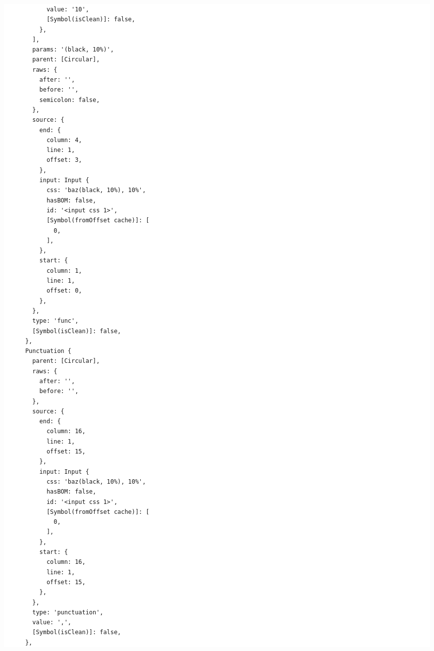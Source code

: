                 value: '10',
                [Symbol(isClean)]: false,
              },
            ],
            params: '(black, 10%)',
            parent: [Circular],
            raws: {
              after: '',
              before: '',
              semicolon: false,
            },
            source: {
              end: {
                column: 4,
                line: 1,
                offset: 3,
              },
              input: Input {
                css: 'baz(black, 10%), 10%',
                hasBOM: false,
                id: '<input css 1>',
                [Symbol(fromOffset cache)]: [
                  0,
                ],
              },
              start: {
                column: 1,
                line: 1,
                offset: 0,
              },
            },
            type: 'func',
            [Symbol(isClean)]: false,
          },
          Punctuation {
            parent: [Circular],
            raws: {
              after: '',
              before: '',
            },
            source: {
              end: {
                column: 16,
                line: 1,
                offset: 15,
              },
              input: Input {
                css: 'baz(black, 10%), 10%',
                hasBOM: false,
                id: '<input css 1>',
                [Symbol(fromOffset cache)]: [
                  0,
                ],
              },
              start: {
                column: 16,
                line: 1,
                offset: 15,
              },
            },
            type: 'punctuation',
            value: ',',
            [Symbol(isClean)]: false,
          },
